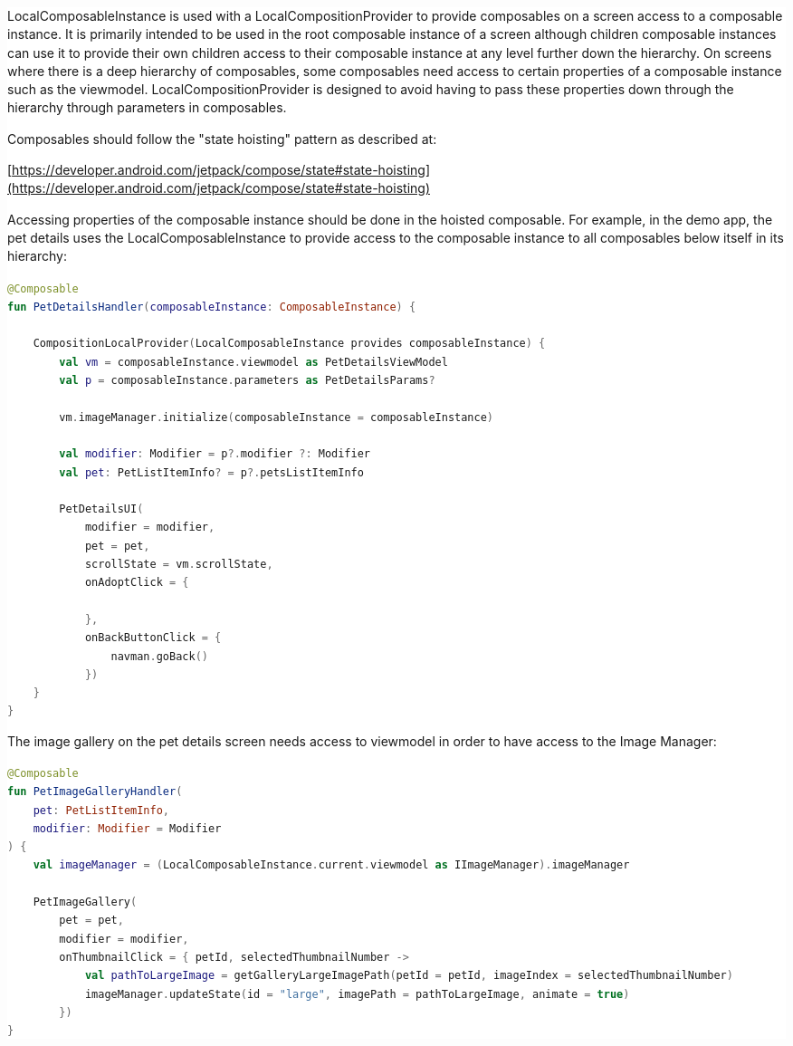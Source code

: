 LocalComposableInstance is used with a LocalCompositionProvider to provide composables on a screen access to a composable instance. It is primarily intended to be used in the root composable instance of a screen although children composable instances can use it to provide their own children access to their composable instance at any level further down the hierarchy. On screens where there is a deep hierarchy of composables, some composables need access to certain properties of a composable instance such as the viewmodel. LocalCompositionProvider is designed to avoid having to pass these properties down through the hierarchy through parameters in composables.

Composables should follow the "state hoisting" pattern as described at:

[https://developer.android.com/jetpack/compose/state#state-hoisting](https://developer.android.com/jetpack/compose/state#state-hoisting)

Accessing properties of the composable instance should be done in the hoisted composable. For example, in the demo app, the pet details uses the LocalComposableInstance to provide access to the composable instance to all composables below itself in its hierarchy:

```kotlin
@Composable
fun PetDetailsHandler(composableInstance: ComposableInstance) {

    CompositionLocalProvider(LocalComposableInstance provides composableInstance) {
        val vm = composableInstance.viewmodel as PetDetailsViewModel
        val p = composableInstance.parameters as PetDetailsParams?

        vm.imageManager.initialize(composableInstance = composableInstance)

        val modifier: Modifier = p?.modifier ?: Modifier
        val pet: PetListItemInfo? = p?.petsListItemInfo

        PetDetailsUI(
            modifier = modifier,
            pet = pet,
            scrollState = vm.scrollState,
            onAdoptClick = {

            },
            onBackButtonClick = {
                navman.goBack()
            })
    }
}
```

The image gallery on the pet details screen needs access to viewmodel in order to have access to the Image Manager:

```kotlin
@Composable
fun PetImageGalleryHandler(
    pet: PetListItemInfo,
    modifier: Modifier = Modifier
) {
    val imageManager = (LocalComposableInstance.current.viewmodel as IImageManager).imageManager

    PetImageGallery(
        pet = pet,
        modifier = modifier,
        onThumbnailClick = { petId, selectedThumbnailNumber ->
            val pathToLargeImage = getGalleryLargeImagePath(petId = petId, imageIndex = selectedThumbnailNumber)
            imageManager.updateState(id = "large", imagePath = pathToLargeImage, animate = true)
        })
}
```